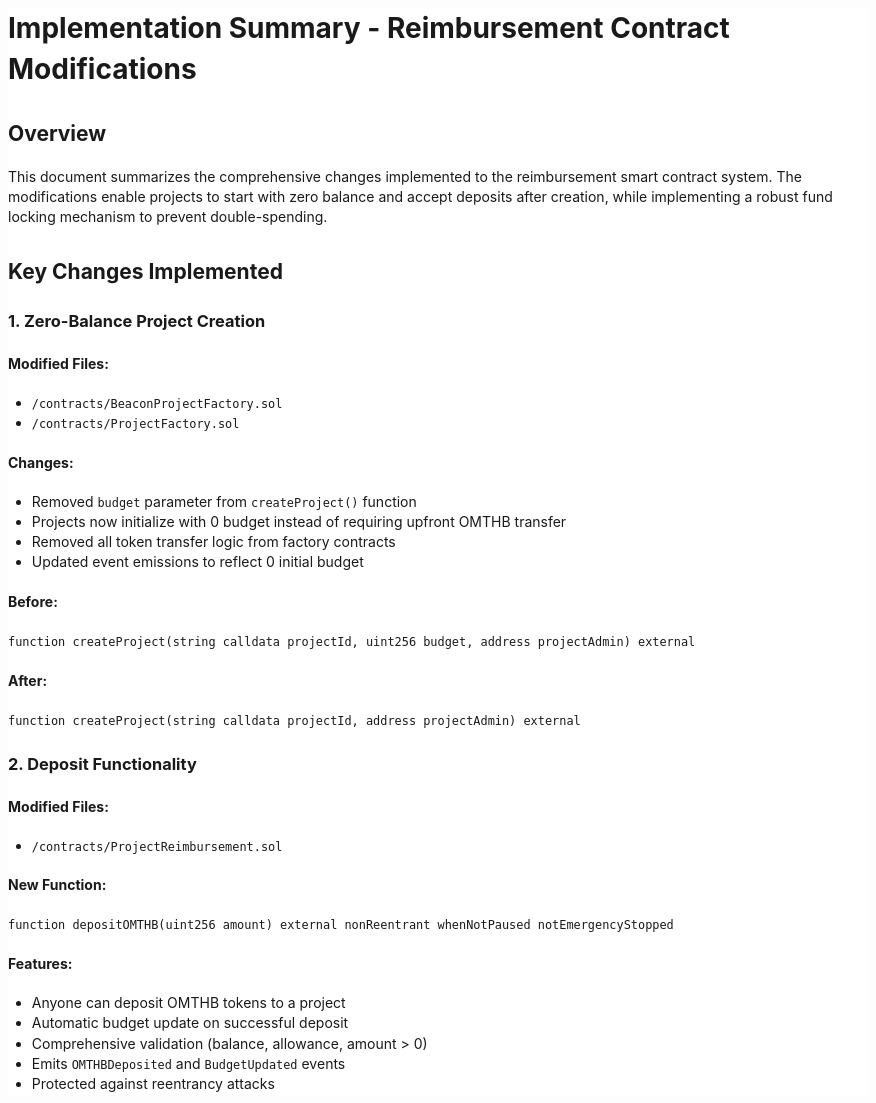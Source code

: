 # Implementation Summary - Reimbursement Contract Modifications

## Overview

This document summarizes the comprehensive changes implemented to the reimbursement smart contract system. The modifications enable projects to start with zero balance and accept deposits after creation, while implementing a robust fund locking mechanism to prevent double-spending.

## Key Changes Implemented

### 1. Zero-Balance Project Creation

#### Modified Files:
- `/contracts/BeaconProjectFactory.sol`
- `/contracts/ProjectFactory.sol`

#### Changes:
- Removed `budget` parameter from `createProject()` function
- Projects now initialize with 0 budget instead of requiring upfront OMTHB transfer
- Removed all token transfer logic from factory contracts
- Updated event emissions to reflect 0 initial budget

#### Before:
```solidity
function createProject(string calldata projectId, uint256 budget, address projectAdmin) external
```

#### After:
```solidity
function createProject(string calldata projectId, address projectAdmin) external
```

### 2. Deposit Functionality

#### Modified Files:
- `/contracts/ProjectReimbursement.sol`

#### New Function:
```solidity
function depositOMTHB(uint256 amount) external nonReentrant whenNotPaused notEmergencyStopped
```

#### Features:
- Anyone can deposit OMTHB tokens to a project
- Automatic budget update on successful deposit
- Comprehensive validation (balance, allowance, amount > 0)
- Emits `OMTHBDeposited` and `BudgetUpdated` events
- Protected against reentrancy attacks
